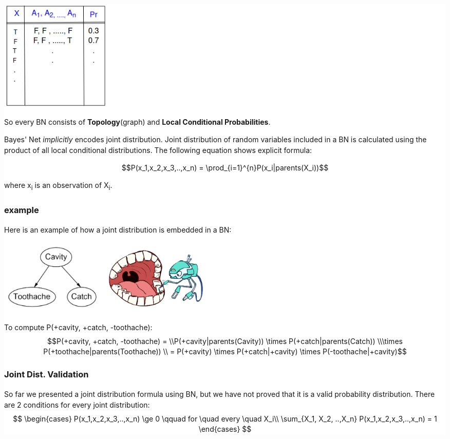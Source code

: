 <img src="./images_p2/bn_semantics.png" alt="drawing" width="200">

So every BN consists of **Topology**(graph) and **Local Conditional Probabilities**.

Bayes' Net *implicitly* encodes joint distribution. Joint distribution of random variables included in a BN is calculated using the product of all local conditional distributions. The following equation shows explicit formula:

$$P(x_1,x_2,x_3,..,x_n) = \prod_{i=1}^{n}P(x_i|parents(X_i))$$

where x<sub>i</sub> is an observation of X<sub>i</sub>.

### **example**
Here is an example of how a joint distribution is embedded in a BN:


<img src="./images_p2/joint_example.png" alt="drawing" width="400">

To compute P(+cavity, +catch, -toothache):
$$P(+cavity, +catch, -toothache) = \\P(+cavity|parents(Cavity))  \times P(+catch|parents(Catch)) \\\times P(+toothache|parents(Toothache)) \\
= P(+cavity) \times P(+catch|+cavity) \times P(-toothache|+cavity)$$

### **Joint Dist. Validation**
So far we presented a joint distribution formula using BN, but we have not proved that it is a valid probability distribution.
There are 2 conditions for every joint distribution:
$$
\begin{cases}
    P(x_1,x_2,x_3,..,x_n) \ge 0 \qquad for \quad every \quad X_i\\
    \sum_{X_1, X_2, ..,X_n}  P(x_1,x_2,x_3,..,x_n) = 1  
\end{cases}
$$
